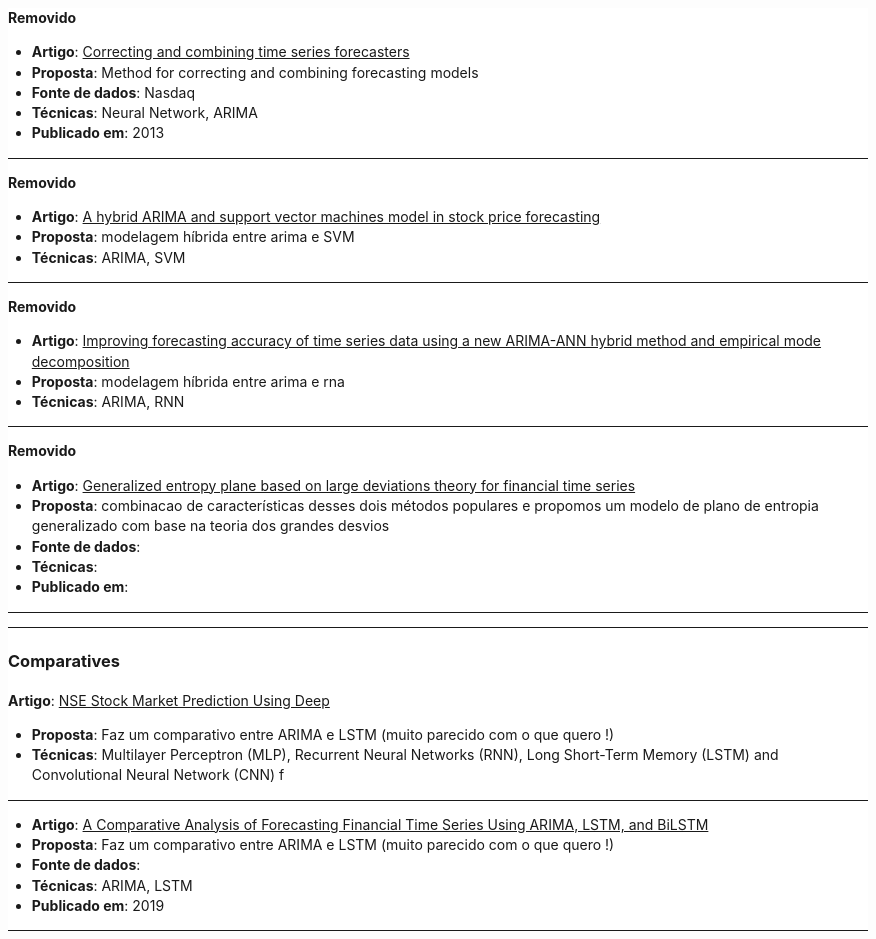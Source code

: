 
**Removido**
- **Artigo**: [Correcting and combining time series forecasters](https://www.sciencedirect.com/science/article/pii/S0893608013002517)
 - **Proposta**: Method for correcting and combining forecasting models
 - **Fonte de dados**: Nasdaq
 - **Técnicas**: Neural Network, ARIMA
 - **Publicado em**: 2013

---

**Removido**
- **Artigo**: [A hybrid ARIMA and support vector machines model in stock price forecasting](https://www.sciencedirect.com/science/article/pii/S0305048304001082)
 - **Proposta**: modelagem híbrida entre arima e SVM
 - **Técnicas**:  ARIMA, SVM

---

**Removido**
- **Artigo**: [Improving forecasting accuracy of time series data using a new ARIMA-ANN hybrid method and empirical mode decomposition](https://www.sciencedirect.com/science/article/pii/S0925231219309178)
 - **Proposta**: modelagem híbrida entre arima e rna
 - **Técnicas**:  ARIMA, RNN

---

**Removido**
- **Artigo**: [Generalized entropy plane based on large deviations theory for financial time series](https://www.sciencedirect.com/science/article/abs/pii/S0096300319307118?via%3Dihub)
 - **Proposta**: combinacao de características desses dois métodos populares e propomos um modelo de plano de entropia generalizado com base na teoria dos grandes desvios
 - **Fonte de dados**: 
 - **Técnicas**:  
 - **Publicado em**: 

---
---

### Comparatives

**Artigo**: [NSE Stock Market Prediction Using Deep](https://www.sciencedirect.com/science/article/pii/S1877050918307828)
 - **Proposta**: Faz um comparativo entre ARIMA e LSTM (muito parecido com o que quero !)
 - **Técnicas**:  Multilayer Perceptron (MLP), Recurrent Neural Networks  (RNN),  Long  Short-Term  Memory  (LSTM)  and  Convolutional  Neural  Network  (CNN)  f

---

- **Artigo**: [A Comparative Analysis of Forecasting Financial
Time Series Using ARIMA, LSTM, and BiLSTM](https://arxiv.org/pdf/1911.09512.pdf)
 - **Proposta**: Faz um comparativo entre ARIMA e LSTM (muito parecido com o que quero !)
 - **Fonte de dados**: 
 - **Técnicas**:  ARIMA, LSTM
 - **Publicado em**: 2019

---